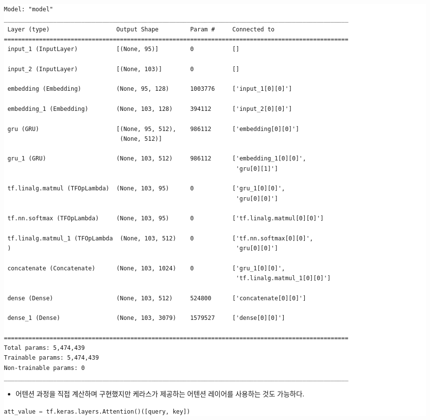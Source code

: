 ```
Model: "model"
__________________________________________________________________________________________________
 Layer (type)                   Output Shape         Param #     Connected to                     
==================================================================================================
 input_1 (InputLayer)           [(None, 95)]         0           []                               
                                                                                                  
 input_2 (InputLayer)           [(None, 103)]        0           []                               
                                                                                                  
 embedding (Embedding)          (None, 95, 128)      1003776     ['input_1[0][0]']                
                                                                                                  
 embedding_1 (Embedding)        (None, 103, 128)     394112      ['input_2[0][0]']                
                                                                                                  
 gru (GRU)                      [(None, 95, 512),    986112      ['embedding[0][0]']              
                                 (None, 512)]                                                     
                                                                                                  
 gru_1 (GRU)                    (None, 103, 512)     986112      ['embedding_1[0][0]',            
                                                                  'gru[0][1]']                    
                                                                                                  
 tf.linalg.matmul (TFOpLambda)  (None, 103, 95)      0           ['gru_1[0][0]',                  
                                                                  'gru[0][0]']                    
                                                                                                  
 tf.nn.softmax (TFOpLambda)     (None, 103, 95)      0           ['tf.linalg.matmul[0][0]']       
                                                                                                  
 tf.linalg.matmul_1 (TFOpLambda  (None, 103, 512)    0           ['tf.nn.softmax[0][0]',          
 )                                                                'gru[0][0]']                    
                                                                                                  
 concatenate (Concatenate)      (None, 103, 1024)    0           ['gru_1[0][0]',                  
                                                                  'tf.linalg.matmul_1[0][0]']     
                                                                                                  
 dense (Dense)                  (None, 103, 512)     524800      ['concatenate[0][0]']            
                                                                                                  
 dense_1 (Dense)                (None, 103, 3079)    1579527     ['dense[0][0]']                  
                                                                                                  
==================================================================================================
Total params: 5,474,439
Trainable params: 5,474,439
Non-trainable params: 0
__________________________________________________________________________________________________
```

- 어텐션 과정을 직접 계산하며 구현했지만 케라스가 제공하는 어텐션 레이어를 사용하는 것도 가능하다.

```python
att_value = tf.keras.layers.Attention()([query, key])
```

        